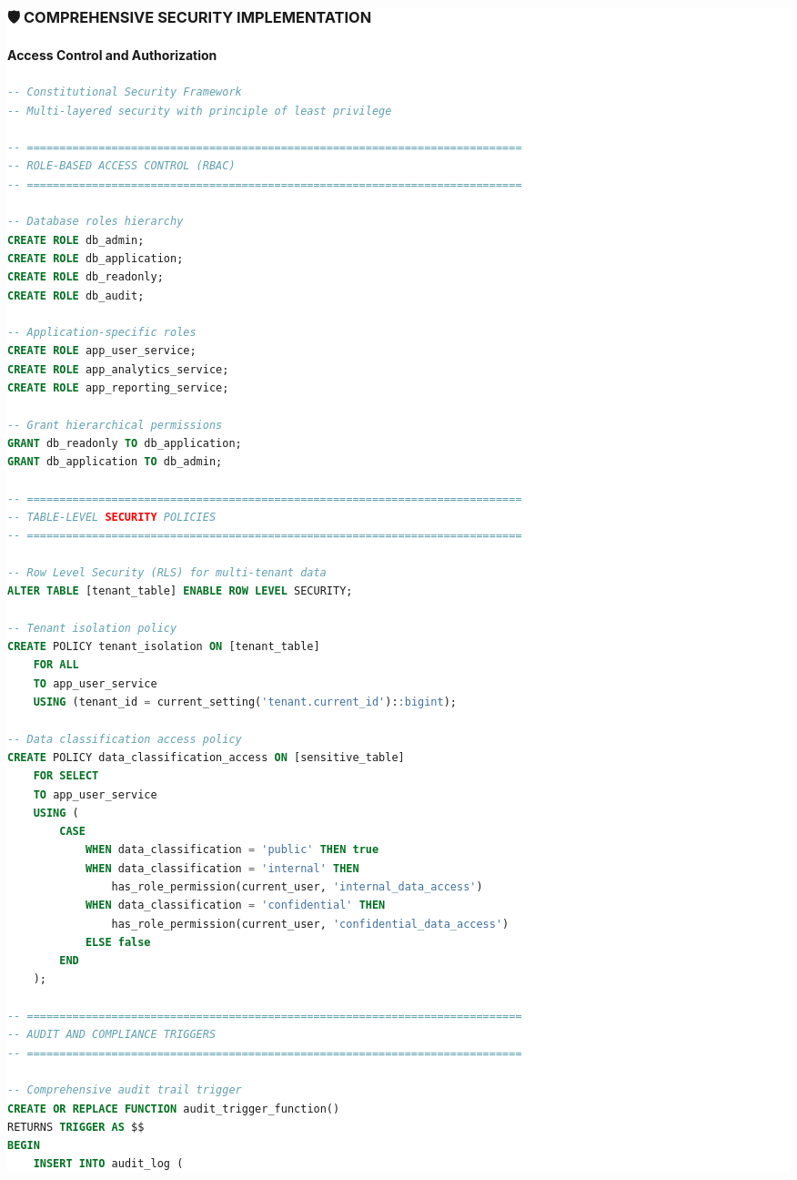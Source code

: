 ### **🛡️ COMPREHENSIVE SECURITY IMPLEMENTATION**

#### **Access Control and Authorization**

```sql
-- Constitutional Security Framework
-- Multi-layered security with principle of least privilege

-- ============================================================================
-- ROLE-BASED ACCESS CONTROL (RBAC)
-- ============================================================================

-- Database roles hierarchy
CREATE ROLE db_admin;
CREATE ROLE db_application;
CREATE ROLE db_readonly;
CREATE ROLE db_audit;

-- Application-specific roles
CREATE ROLE app_user_service;
CREATE ROLE app_analytics_service;
CREATE ROLE app_reporting_service;

-- Grant hierarchical permissions
GRANT db_readonly TO db_application;
GRANT db_application TO db_admin;

-- ============================================================================
-- TABLE-LEVEL SECURITY POLICIES
-- ============================================================================

-- Row Level Security (RLS) for multi-tenant data
ALTER TABLE [tenant_table] ENABLE ROW LEVEL SECURITY;

-- Tenant isolation policy
CREATE POLICY tenant_isolation ON [tenant_table]
    FOR ALL
    TO app_user_service
    USING (tenant_id = current_setting('tenant.current_id')::bigint);

-- Data classification access policy
CREATE POLICY data_classification_access ON [sensitive_table]
    FOR SELECT
    TO app_user_service
    USING (
        CASE
            WHEN data_classification = 'public' THEN true
            WHEN data_classification = 'internal' THEN
                has_role_permission(current_user, 'internal_data_access')
            WHEN data_classification = 'confidential' THEN
                has_role_permission(current_user, 'confidential_data_access')
            ELSE false
        END
    );

-- ============================================================================
-- AUDIT AND COMPLIANCE TRIGGERS
-- ============================================================================

-- Comprehensive audit trail trigger
CREATE OR REPLACE FUNCTION audit_trigger_function()
RETURNS TRIGGER AS $$
BEGIN
    INSERT INTO audit_log (
```
